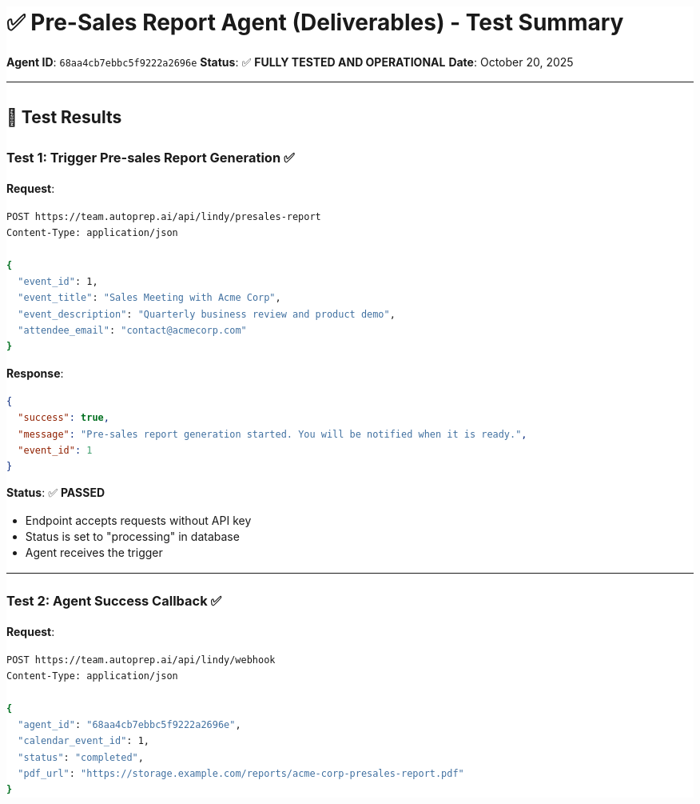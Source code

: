 # ✅ Pre-Sales Report Agent (Deliverables) - Test Summary

**Agent ID**: `68aa4cb7ebbc5f9222a2696e`
**Status**: ✅ **FULLY TESTED AND OPERATIONAL**
**Date**: October 20, 2025

---

## 🧪 Test Results

### Test 1: Trigger Pre-sales Report Generation ✅

**Request**:
```bash
POST https://team.autoprep.ai/api/lindy/presales-report
Content-Type: application/json

{
  "event_id": 1,
  "event_title": "Sales Meeting with Acme Corp",
  "event_description": "Quarterly business review and product demo",
  "attendee_email": "contact@acmecorp.com"
}
```

**Response**:
```json
{
  "success": true,
  "message": "Pre-sales report generation started. You will be notified when it is ready.",
  "event_id": 1
}
```

**Status**: ✅ **PASSED**
- Endpoint accepts requests without API key
- Status is set to "processing" in database
- Agent receives the trigger

---

### Test 2: Agent Success Callback ✅

**Request**:
```bash
POST https://team.autoprep.ai/api/lindy/webhook
Content-Type: application/json

{
  "agent_id": "68aa4cb7ebbc5f9222a2696e",
  "calendar_event_id": 1,
  "status": "completed",
  "pdf_url": "https://storage.example.com/reports/acme-corp-presales-report.pdf"
}
```
